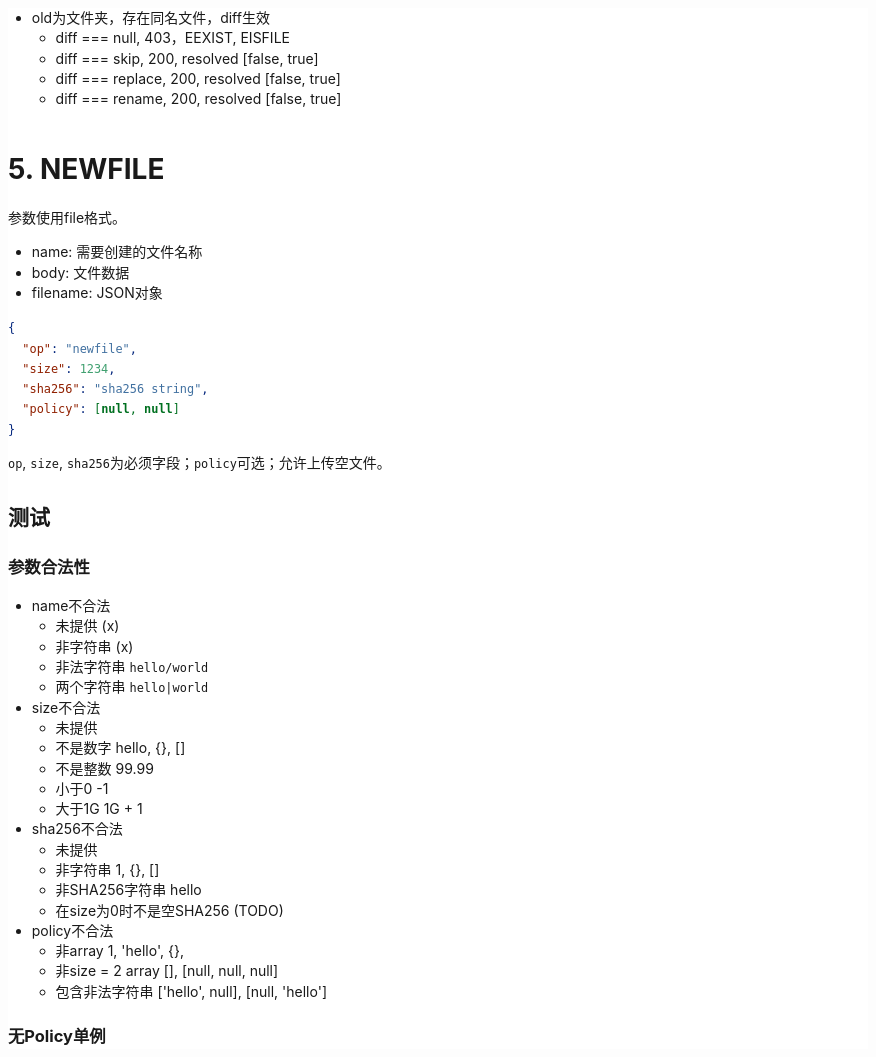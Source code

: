 + old为文件夹，存在同名文件，diff生效
  + diff === null, 403，EEXIST, EISFILE
  + diff === skip, 200, resolved [false, true]
  + diff === replace, 200, resolved [false, true]
  + diff === rename, 200, resolved [false, true]

# 5. NEWFILE

参数使用file格式。

+ name: 需要创建的文件名称
+ body: 文件数据
+ filename: JSON对象

```json
{
  "op": "newfile",
  "size": 1234,
  "sha256": "sha256 string",
  "policy": [null, null]
}
```

`op`, `size`, `sha256`为必须字段；`policy`可选；允许上传空文件。

## 测试

### 参数合法性

+ name不合法
  - 未提供 (x)
  - 非字符串 (x)
  - 非法字符串 `hello/world`
  - 两个字符串 `hello|world`
+ size不合法
  - 未提供
  - 不是数字 hello, {}, []
  - 不是整数 99.99
  - 小于0 -1
  - 大于1G 1G + 1
+ sha256不合法
  - 未提供
  - 非字符串 1, {}, []
  - 非SHA256字符串 hello
  - 在size为0时不是空SHA256 (TODO)
+ policy不合法
  - 非array 1, 'hello', {}, 
  - 非size = 2 array [], [null, null, null]
  - 包含非法字符串 ['hello', null], [null, 'hello']

### 无Policy单例
